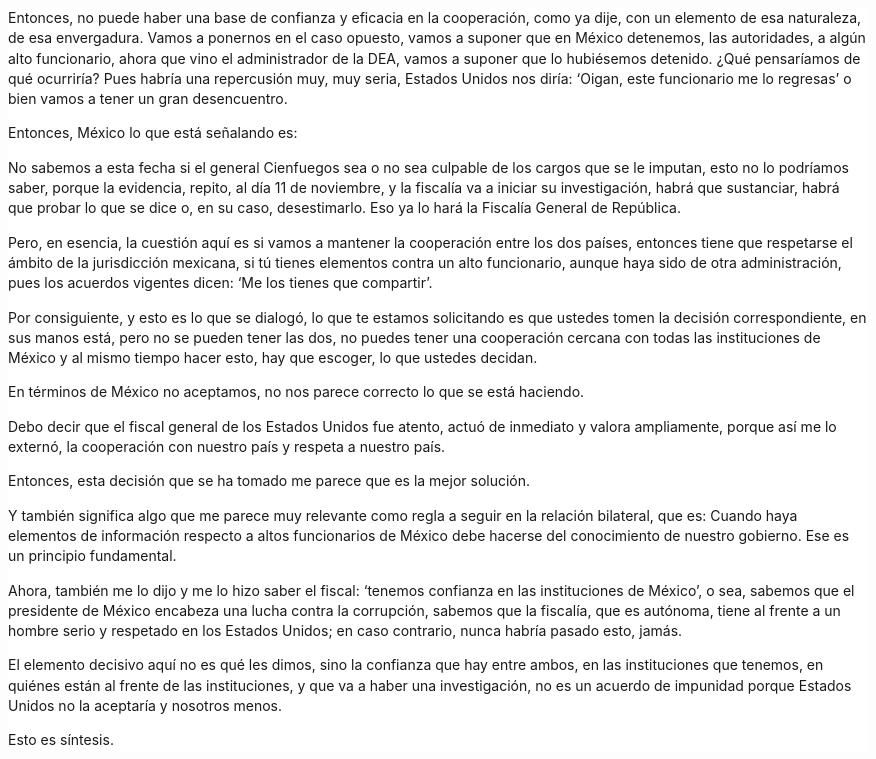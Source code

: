 Entonces, no puede haber una base de confianza y eficacia en la cooperación,
como ya dije, con un elemento de esa naturaleza, de esa envergadura. Vamos a
ponernos en el caso opuesto, vamos a suponer que en México detenemos, las
autoridades, a algún alto funcionario, ahora que vino el administrador de la
DEA, vamos a suponer que lo hubiésemos detenido. ¿Qué pensaríamos de qué
ocurriría? Pues habría una repercusión muy, muy seria, Estados Unidos nos
diría: ‘Oigan, este funcionario me lo regresas’ o bien vamos a tener un gran
desencuentro.

Entonces, México lo que está señalando es:

No sabemos a esta fecha si el general Cienfuegos sea o no sea culpable de los
cargos que se le imputan, esto no lo podríamos saber, porque la evidencia,
repito, al día 11 de noviembre, y la fiscalía va a iniciar su investigación,
habrá que sustanciar, habrá que probar lo que se dice o, en su caso,
desestimarlo. Eso ya lo hará la Fiscalía General de República.

Pero, en esencia, la cuestión aquí es si vamos a mantener la cooperación entre
los dos países, entonces tiene que respetarse el ámbito de la jurisdicción
mexicana, si tú tienes elementos contra un alto funcionario, aunque haya sido
de otra administración, pues los acuerdos vigentes dicen: ‘Me los tienes que
compartir’.

Por consiguiente, y esto es lo que se dialogó, lo que te estamos solicitando
es que ustedes tomen la decisión correspondiente, en sus manos está, pero no
se pueden tener las dos, no puedes tener una cooperación cercana con todas las
instituciones de México y al mismo tiempo hacer esto, hay que escoger, lo que
ustedes decidan.

En términos de México no aceptamos, no nos parece correcto lo que se está
haciendo.

Debo decir que el fiscal general de los Estados Unidos fue atento, actuó de
inmediato y valora ampliamente, porque así me lo externó, la cooperación con
nuestro país y respeta a nuestro país.

Entonces, esta decisión que se ha tomado me parece que es la mejor solución.

Y también significa algo que me parece muy relevante como regla a seguir en la
relación bilateral, que es: Cuando haya elementos de información respecto a
altos funcionarios de México debe hacerse del conocimiento de nuestro
gobierno. Ese es un principio fundamental.

Ahora, también me lo dijo y me lo hizo saber el fiscal: ‘tenemos confianza en
las instituciones de México’, o sea, sabemos que el presidente de México
encabeza una lucha contra la corrupción, sabemos que la fiscalía, que es
autónoma, tiene al frente a un hombre serio y respetado en los Estados Unidos;
en caso contrario, nunca habría pasado esto, jamás.

El elemento decisivo aquí no es qué les dimos, sino la confianza que hay entre
ambos, en las instituciones que tenemos, en quiénes están al frente de las
instituciones, y que va a haber una investigación, no es un acuerdo de
impunidad porque Estados Unidos no la aceptaría y nosotros menos.

Esto es síntesis.
